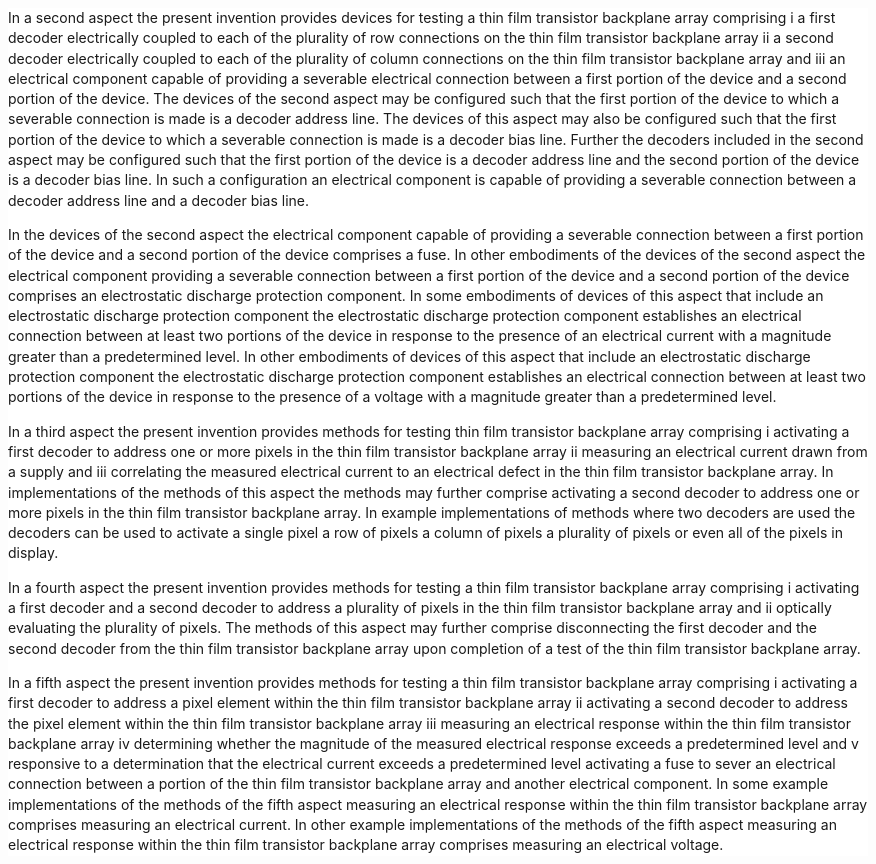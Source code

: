 In a second aspect the present invention provides devices for testing a thin film transistor backplane array comprising i a first decoder electrically coupled to each of the plurality of row connections on the thin film transistor backplane array ii a second decoder electrically coupled to each of the plurality of column connections on the thin film transistor backplane array and iii an electrical component capable of providing a severable electrical connection between a first portion of the device and a second portion of the device. The devices of the second aspect may be configured such that the first portion of the device to which a severable connection is made is a decoder address line. The devices of this aspect may also be configured such that the first portion of the device to which a severable connection is made is a decoder bias line. Further the decoders included in the second aspect may be configured such that the first portion of the device is a decoder address line and the second portion of the device is a decoder bias line. In such a configuration an electrical component is capable of providing a severable connection between a decoder address line and a decoder bias line.

In the devices of the second aspect the electrical component capable of providing a severable connection between a first portion of the device and a second portion of the device comprises a fuse. In other embodiments of the devices of the second aspect the electrical component providing a severable connection between a first portion of the device and a second portion of the device comprises an electrostatic discharge protection component. In some embodiments of devices of this aspect that include an electrostatic discharge protection component the electrostatic discharge protection component establishes an electrical connection between at least two portions of the device in response to the presence of an electrical current with a magnitude greater than a predetermined level. In other embodiments of devices of this aspect that include an electrostatic discharge protection component the electrostatic discharge protection component establishes an electrical connection between at least two portions of the device in response to the presence of a voltage with a magnitude greater than a predetermined level.

In a third aspect the present invention provides methods for testing thin film transistor backplane array comprising i activating a first decoder to address one or more pixels in the thin film transistor backplane array ii measuring an electrical current drawn from a supply and iii correlating the measured electrical current to an electrical defect in the thin film transistor backplane array. In implementations of the methods of this aspect the methods may further comprise activating a second decoder to address one or more pixels in the thin film transistor backplane array. In example implementations of methods where two decoders are used the decoders can be used to activate a single pixel a row of pixels a column of pixels a plurality of pixels or even all of the pixels in display.

In a fourth aspect the present invention provides methods for testing a thin film transistor backplane array comprising i activating a first decoder and a second decoder to address a plurality of pixels in the thin film transistor backplane array and ii optically evaluating the plurality of pixels. The methods of this aspect may further comprise disconnecting the first decoder and the second decoder from the thin film transistor backplane array upon completion of a test of the thin film transistor backplane array.

In a fifth aspect the present invention provides methods for testing a thin film transistor backplane array comprising i activating a first decoder to address a pixel element within the thin film transistor backplane array ii activating a second decoder to address the pixel element within the thin film transistor backplane array iii measuring an electrical response within the thin film transistor backplane array iv determining whether the magnitude of the measured electrical response exceeds a predetermined level and v responsive to a determination that the electrical current exceeds a predetermined level activating a fuse to sever an electrical connection between a portion of the thin film transistor backplane array and another electrical component. In some example implementations of the methods of the fifth aspect measuring an electrical response within the thin film transistor backplane array comprises measuring an electrical current. In other example implementations of the methods of the fifth aspect measuring an electrical response within the thin film transistor backplane array comprises measuring an electrical voltage.
